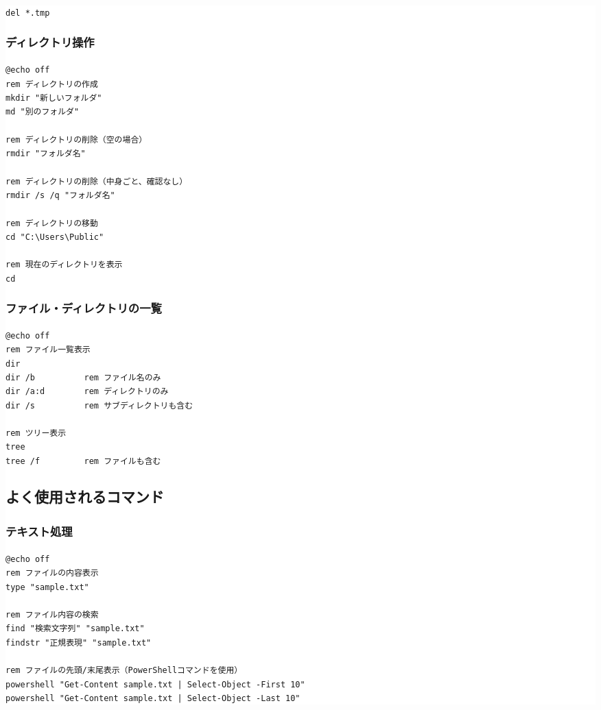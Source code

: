 ```batch
del *.tmp
```

### ディレクトリ操作

```batch
@echo off
rem ディレクトリの作成
mkdir "新しいフォルダ"
md "別のフォルダ"

rem ディレクトリの削除（空の場合）
rmdir "フォルダ名"

rem ディレクトリの削除（中身ごと、確認なし）
rmdir /s /q "フォルダ名"

rem ディレクトリの移動
cd "C:\Users\Public"

rem 現在のディレクトリを表示
cd
```

### ファイル・ディレクトリの一覧

```batch
@echo off
rem ファイル一覧表示
dir
dir /b          rem ファイル名のみ
dir /a:d        rem ディレクトリのみ
dir /s          rem サブディレクトリも含む

rem ツリー表示
tree
tree /f         rem ファイルも含む
```

## よく使用されるコマンド

### テキスト処理

```batch
@echo off
rem ファイルの内容表示
type "sample.txt"

rem ファイル内容の検索
find "検索文字列" "sample.txt"
findstr "正規表現" "sample.txt"

rem ファイルの先頭/末尾表示（PowerShellコマンドを使用）
powershell "Get-Content sample.txt | Select-Object -First 10"
powershell "Get-Content sample.txt | Select-Object -Last 10"
```
